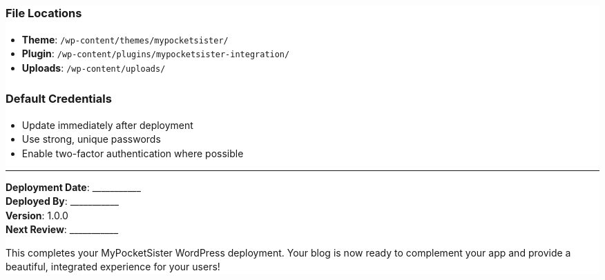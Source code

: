 ### File Locations
- **Theme**: `/wp-content/themes/mypocketsister/`
- **Plugin**: `/wp-content/plugins/mypocketsister-integration/`
- **Uploads**: `/wp-content/uploads/`

### Default Credentials
- Update immediately after deployment
- Use strong, unique passwords
- Enable two-factor authentication where possible

---

**Deployment Date**: ___________  
**Deployed By**: ___________  
**Version**: 1.0.0  
**Next Review**: ___________  

This completes your MyPocketSister WordPress deployment. Your blog is now ready to complement your app and provide a beautiful, integrated experience for your users!